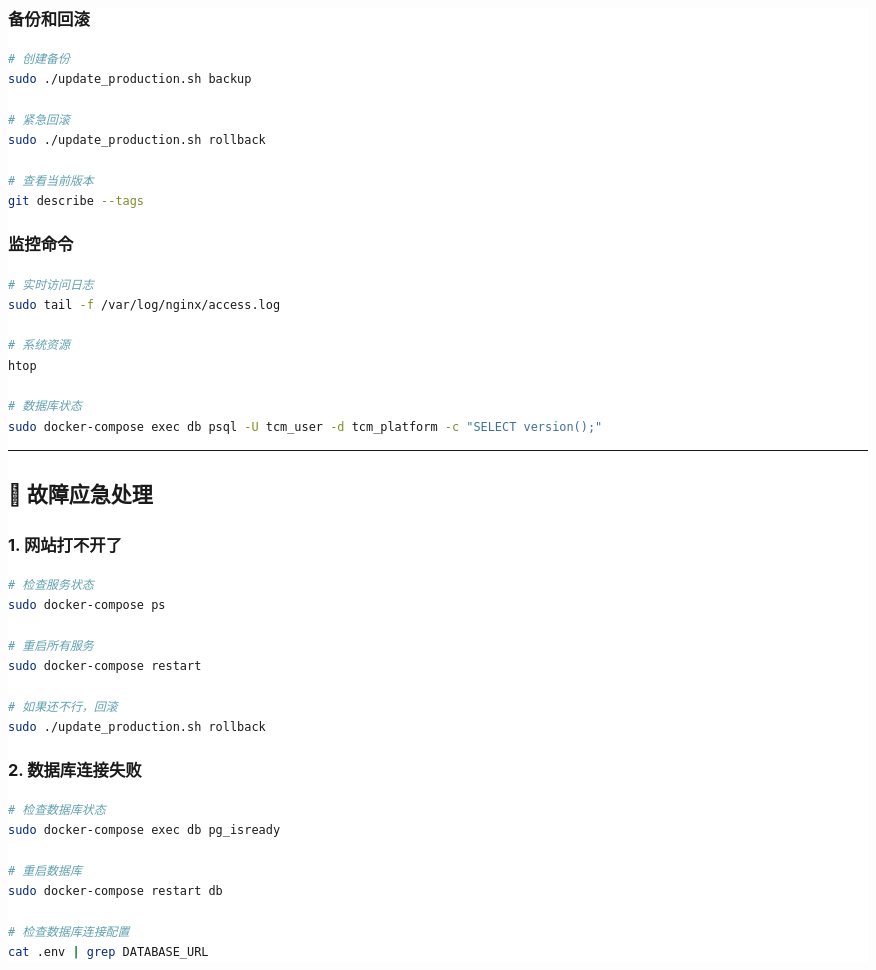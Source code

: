 ### 备份和回滚
```bash
# 创建备份
sudo ./update_production.sh backup

# 紧急回滚
sudo ./update_production.sh rollback

# 查看当前版本
git describe --tags
```

### 监控命令
```bash
# 实时访问日志
sudo tail -f /var/log/nginx/access.log

# 系统资源
htop

# 数据库状态
sudo docker-compose exec db psql -U tcm_user -d tcm_platform -c "SELECT version();"
```

---

## 🚨 故障应急处理

### 1. 网站打不开了
```bash
# 检查服务状态
sudo docker-compose ps

# 重启所有服务
sudo docker-compose restart

# 如果还不行，回滚
sudo ./update_production.sh rollback
```

### 2. 数据库连接失败
```bash
# 检查数据库状态
sudo docker-compose exec db pg_isready

# 重启数据库
sudo docker-compose restart db

# 检查数据库连接配置
cat .env | grep DATABASE_URL
```
